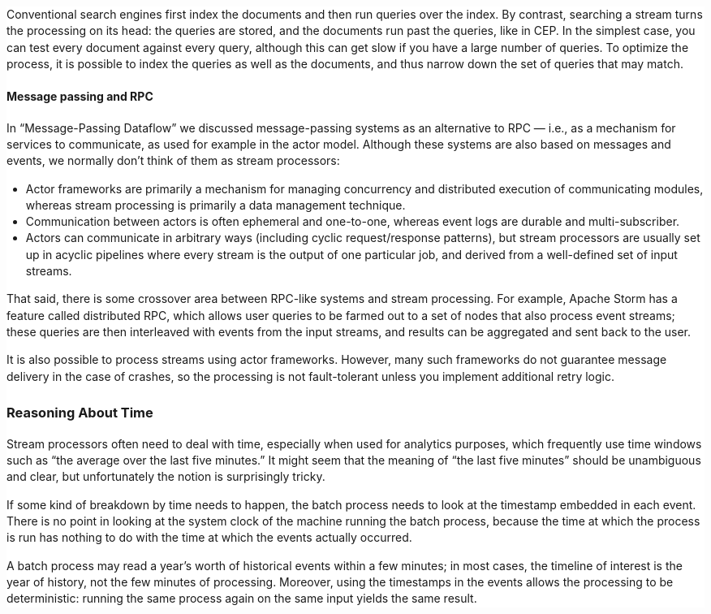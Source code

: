 Conventional search engines first index the documents and then run queries over
the index. By contrast, searching a stream turns the processing on its head:
the queries are stored, and the documents run past the queries, like in CEP. In
the simplest case, you can test every document against every query, although
this can get slow if you have a large number of queries. To optimize the
process, it is possible to index the queries as well as the documents, and thus
narrow down the set of queries that may match.

#### Message passing and RPC

In “Message-Passing Dataflow” we discussed message-passing systems as an
alternative to RPC — i.e., as a mechanism for services to communicate, as used
for example in the actor model. Although these systems are also based on
messages and events, we normally don’t think of them as stream processors:

- Actor frameworks are primarily a mechanism for managing concurrency and
  distributed execution of communicating modules, whereas stream processing is
  primarily a data management technique.
- Communication between actors is often ephemeral and one-to-one, whereas event
  logs are durable and multi-subscriber.
- Actors can communicate in arbitrary ways (including cyclic request/response
  patterns), but stream processors are usually set up in acyclic pipelines
  where every stream is the output of one particular job, and derived from a
  well-defined set of input streams.

That said, there is some crossover area between RPC-like systems and stream
processing. For example, Apache Storm has a feature called distributed RPC,
which allows user queries to be farmed out to a set of nodes that also process
event streams; these queries are then interleaved with events from the input
streams, and results can be aggregated and sent back to the user.

It is also possible to process streams using actor frameworks. However, many
such frameworks do not guarantee message delivery in the case of crashes, so
the processing is not fault-tolerant unless you implement additional retry
logic.

### Reasoning About Time

Stream processors often need to deal with time, especially when used for
analytics purposes, which frequently use time windows such as “the average over
the last five minutes.” It might seem that the meaning of “the last five
minutes” should be unambiguous and clear, but unfortunately the notion is
surprisingly tricky.

If some kind of breakdown by time needs to happen, the batch process needs to
look at the timestamp embedded in each event. There is no point in looking at
the system clock of the machine running the batch process, because the time at
which the process is run has nothing to do with the time at which the events
actually occurred.

A batch process may read a year’s worth of historical events within a few
minutes; in most cases, the timeline of interest is the year of history, not
the few minutes of processing. Moreover, using the timestamps in the events
allows the processing to be deterministic: running the same process again on
the same input yields the same result.
